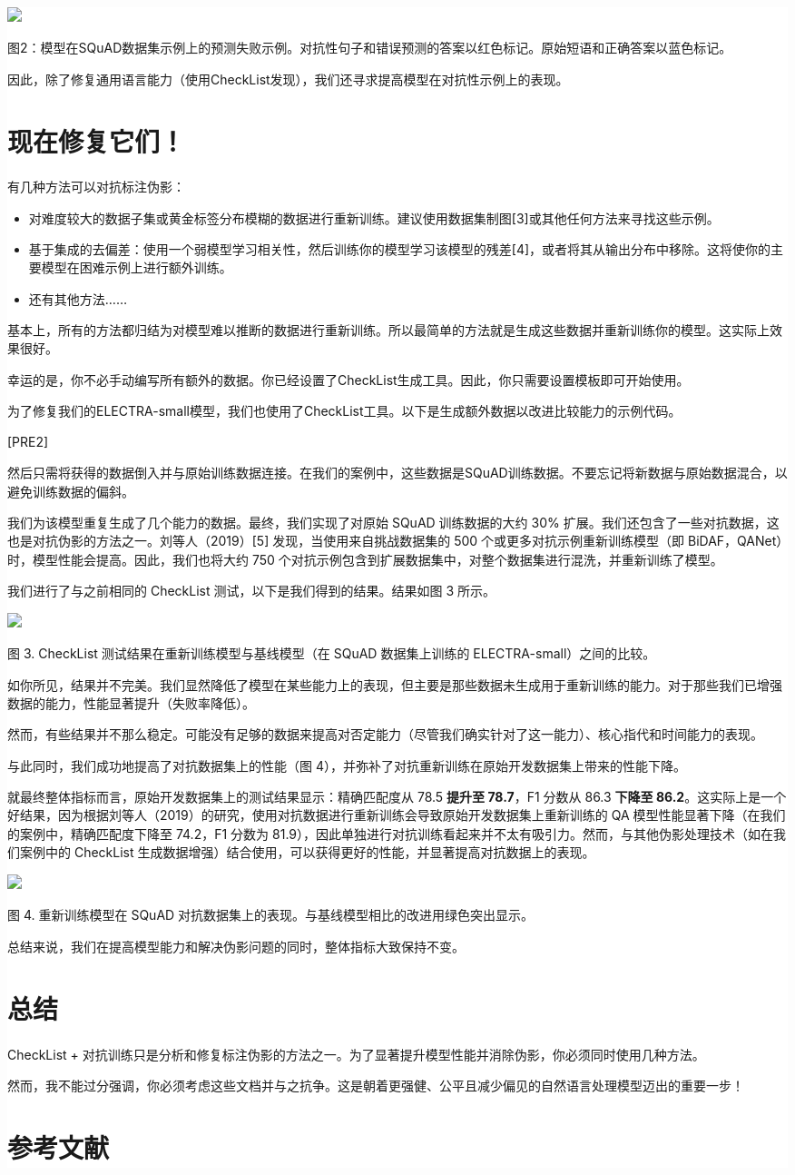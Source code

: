 ![](../Images/0e34c007ab6c299cee62e83fa44583b9.png)

图2：模型在SQuAD数据集示例上的预测失败示例。对抗性句子和错误预测的答案以红色标记。原始短语和正确答案以蓝色标记。

因此，除了修复通用语言能力（使用CheckList发现），我们还寻求提高模型在对抗性示例上的表现。

# 现在修复它们！

有几种方法可以对抗标注伪影：

+   对难度较大的数据子集或黄金标签分布模糊的数据进行重新训练。建议使用数据集制图[3]或其他任何方法来寻找这些示例。

+   基于集成的去偏差：使用一个弱模型学习相关性，然后训练你的模型学习该模型的残差[4]，或者将其从输出分布中移除。这将使你的主要模型在困难示例上进行额外训练。

+   还有其他方法……

基本上，所有的方法都归结为对模型难以推断的数据进行重新训练。所以最简单的方法就是生成这些数据并重新训练你的模型。这实际上效果很好。

幸运的是，你不必手动编写所有额外的数据。你已经设置了CheckList生成工具。因此，你只需要设置模板即可开始使用。

为了修复我们的ELECTRA-small模型，我们也使用了CheckList工具。以下是生成额外数据以改进比较能力的示例代码。

[PRE2]

然后只需将获得的数据倒入并与原始训练数据连接。在我们的案例中，这些数据是SQuAD训练数据。不要忘记将新数据与原始数据混合，以避免训练数据的偏斜。

我们为该模型重复生成了几个能力的数据。最终，我们实现了对原始 SQuAD 训练数据的大约 30% 扩展。我们还包含了一些对抗数据，这也是对抗伪影的方法之一。刘等人（2019）[5] 发现，当使用来自挑战数据集的 500 个或更多对抗示例重新训练模型（即 BiDAF，QANet）时，模型性能会提高。因此，我们也将大约 750 个对抗示例包含到扩展数据集中，对整个数据集进行混洗，并重新训练了模型。

我们进行了与之前相同的 CheckList 测试，以下是我们得到的结果。结果如图 3 所示。

![](../Images/82006ca0f1437976d75d5fa823b46577.png)

图 3\. CheckList 测试结果在重新训练模型与基线模型（在 SQuAD 数据集上训练的 ELECTRA-small）之间的比较。

如你所见，结果并不完美。我们显然降低了模型在某些能力上的表现，但主要是那些数据未生成用于重新训练的能力。对于那些我们已增强数据的能力，性能显著提升（失败率降低）。

然而，有些结果并不那么稳定。可能没有足够的数据来提高对否定能力（尽管我们确实针对了这一能力）、核心指代和时间能力的表现。

与此同时，我们成功地提高了对抗数据集上的性能（图 4），并弥补了对抗重新训练在原始开发数据集上带来的性能下降。

就最终整体指标而言，原始开发数据集上的测试结果显示：精确匹配度从 78.5 **提升至 78.7**，F1 分数从 86.3 **下降至 86.2**。这实际上是一个好结果，因为根据刘等人（2019）的研究，使用对抗数据进行重新训练会导致原始开发数据集上重新训练的 QA 模型性能显著下降（在我们的案例中，精确匹配度下降至 74.2，F1 分数为 81.9），因此单独进行对抗训练看起来并不太有吸引力。然而，与其他伪影处理技术（如在我们案例中的 CheckList 生成数据增强）结合使用，可以获得更好的性能，并显著提高对抗数据上的表现。

![](../Images/1e567a80efa038fb512bff8844976fc1.png)

图 4\. 重新训练模型在 SQuAD 对抗数据集上的表现。与基线模型相比的改进用绿色突出显示。

总结来说，我们在提高模型能力和解决伪影问题的同时，整体指标大致保持不变。

# 总结

CheckList + 对抗训练只是分析和修复标注伪影的方法之一。为了显著提升模型性能并消除伪影，你必须同时使用几种方法。

然而，我不能过分强调，你必须考虑这些文档并与之抗争。这是朝着更强健、公平且减少偏见的自然语言处理模型迈出的重要一步！

# 参考文献
